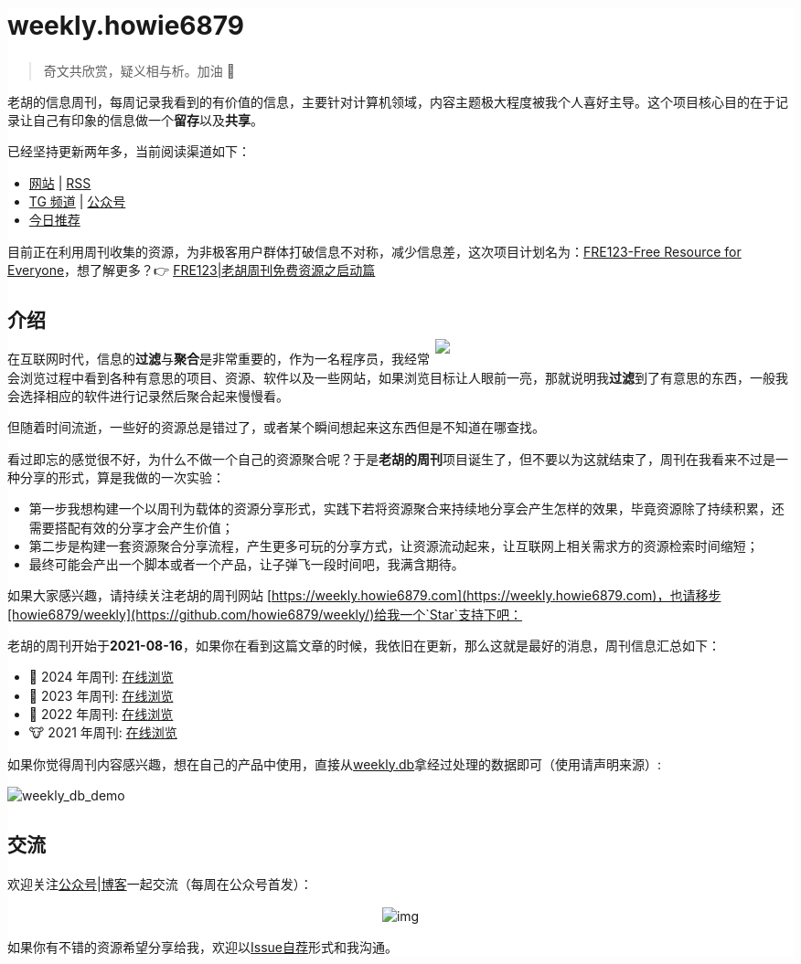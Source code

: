 # weekly.howie6879

> 奇文共欣赏，疑义相与析。加油 🎉

老胡的信息周刊，每周记录我看到的有价值的信息，主要针对计算机领域，内容主题极大程度被我个人喜好主导。这个项目核心目的在于记录让自己有印象的信息做一个**留存**以及**共享**。

已经坚持更新两年多，当前阅读渠道如下：

- [网站](https://weekly.howie6879.com/) | [RSS](https://weekly.howie6879.com/rss/rss.xml)
- [TG 频道](https://t.me/howie_weekly) | [公众号](https://cdn.jsdelivr.net/gh/howie6879/weekly/src/statics/wechat.jpeg)
- [今日推荐](https://weekly.howie6879.com/recommend)

目前正在利用周刊收集的资源，为非极客用户群体打破信息不对称，减少信息差，这次项目计划名为：[FRE123-Free Resource for Everyone](https://www.fre123.com/)，想了解更多？👉 [FRE123|老胡周刊免费资源之启动篇](https://mp.weixin.qq.com/s/6El2AW93K4RiEHhma3vVPg)

## 介绍 <br/> <img src="https://cdn.jsdelivr.net/gh/howie6879/oss/uPic/weekly.png" width=45% align=right hspace="5" vspace="5" />

在互联网时代，信息的**过滤**与**聚合**是非常重要的，作为一名程序员，我经常会浏览过程中看到各种有意思的项目、资源、软件以及一些网站，如果浏览目标让人眼前一亮，那就说明我**过滤**到了有意思的东西，一般我会选择相应的软件进行记录然后聚合起来慢慢看。

但随着时间流逝，一些好的资源总是错过了，或者某个瞬间想起来这东西但是不知道在哪查找。

看过即忘的感觉很不好，为什么不做一个自己的资源聚合呢？于是**老胡的周刊**项目诞生了，但不要以为这就结束了，周刊在我看来不过是一种分享的形式，算是我做的一次实验：

- 第一步我想构建一个以周刊为载体的资源分享形式，实践下若将资源聚合来持续地分享会产生怎样的效果，毕竟资源除了持续积累，还需要搭配有效的分享才会产生价值；
- 第二步是构建一套资源聚合分享流程，产生更多可玩的分享方式，让资源流动起来，让互联网上相关需求方的资源检索时间缩短；
- 最终可能会产出一个脚本或者一个产品，让子弹飞一段时间吧，我满含期待。

如果大家感兴趣，请持续关注老胡的周刊网站 [https://weekly.howie6879.com](https://weekly.howie6879.com)，也请移步[howie6879/weekly](https://github.com/howie6879/weekly/)给我一个`Star`支持下吧：

老胡的周刊开始于**2021-08-16**，如果你在看到这篇文章的时候，我依旧在更新，那么这就是最好的消息，周刊信息汇总如下：

- 🐲 2024 年周刊: [在线浏览](https://weekly.howie6879.com/2024/01-01~01-07.老胡的周刊（第123期）.html)
- 🐰 2023 年周刊: [在线浏览](https://weekly.howie6879.com/2023/01-02~01-07.%E8%80%81%E8%83%A1%E7%9A%84%E5%91%A8%E5%88%8A%EF%BC%88%E7%AC%AC073%E6%9C%9F%EF%BC%89.html)
- 🐯 2022 年周刊: [在线浏览](https://weekly.howie6879.com/2022/01-01~01-09.%E8%80%81%E8%83%A1%E7%9A%84%E5%91%A8%E5%88%8A%EF%BC%88%E7%AC%AC021%E6%9C%9F%EF%BC%89.html)
- 🐮 2021 年周刊: [在线浏览](https://weekly.howie6879.com/2021/08-16~08-20.%E8%80%81%E8%83%A1%E7%9A%84%E5%91%A8%E5%88%8A%EF%BC%88%E7%AC%AC001%E6%9C%9F%EF%BC%89.html)

如果你觉得周刊内容感兴趣，想在自己的产品中使用，直接从[weekly.db](https://github.com/howie6879/weekly/blob/main/weekly.db)拿经过处理的数据即可（使用请声明来源）:

![weekly_db_demo](https://cdn.jsdelivr.net/gh/howie6879/oss/uPic/weekly_db_demo.jpg)

## 交流

欢迎关注[公众号](https://cdn.jsdelivr.net/gh/howie6879/weekly/src/statics/wechat.jpeg)|[博客](https://howie6879.com/)一起交流（每周在公众号首发）：

<div align=center><img src="https://cdn.jsdelivr.net/gh/howie6879/weekly/src/statics/wechat.jpeg"  width="85%" alt="img" /></div>

如果你有不错的资源希望分享给我，欢迎以[Issue自荐](https://github.com/howie6879/weekly/issues/1)形式和我沟通。

